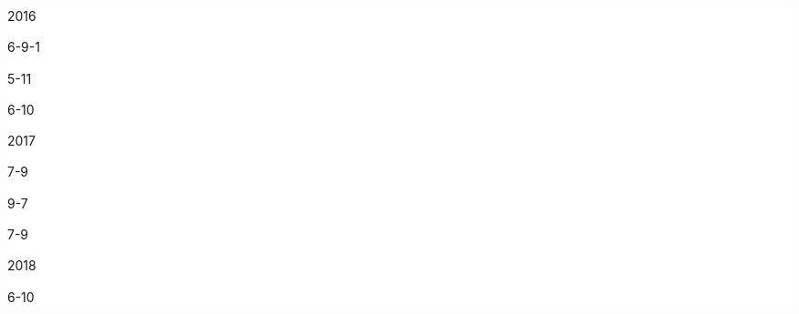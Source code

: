 2016

</td>

<td style="text-align:center;">

6-9-1

</td>

<td style="text-align:center;">

5-11

</td>

<td style="text-align:center;">

6-10

</td>

</tr>

<tr>

<td style="text-align:center;">

2017

</td>

<td style="text-align:center;">

7-9

</td>

<td style="text-align:center;">

9-7

</td>

<td style="text-align:center;">

7-9

</td>

</tr>

<tr>

<td style="text-align:center;">

2018

</td>

<td style="text-align:center;">

6-10

</td>
